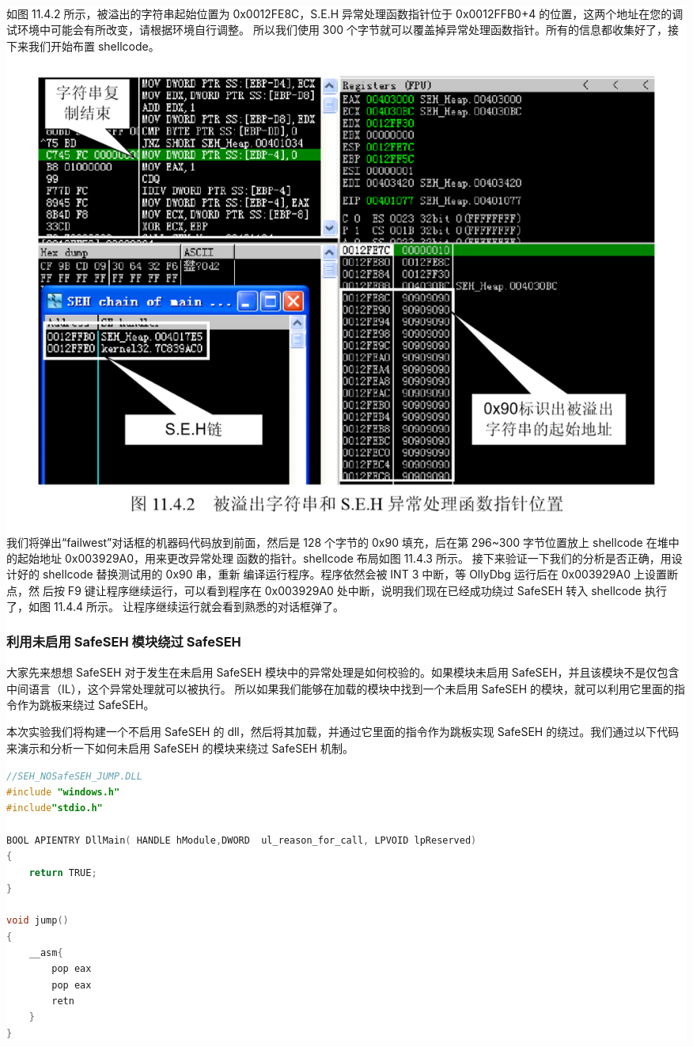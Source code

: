 如图 11.4.2 所示，被溢出的字符串起始位置为 0x0012FE8C，S.E.H 异常处理函数指针位于 0x0012FFB0+4 的位置，这两个地址在您的调试环境中可能会有所改变，请根据环境自行调整。 所以我们使用 300 个字节就可以覆盖掉异常处理函数指针。所有的信息都收集好了，接下来我们开始布置 shellcode。 

<img src="images/08/被溢出字符串和SEH异常处理函数指针位置.png">


我们将弹出“failwest”对话框的机器码代码放到前面，然后是 128 个字节的 0x90 填充，后在第 296~300 字节位置放上 shellcode 在堆中的起始地址 0x003929A0，用来更改异常处理 函数的指针。shellcode 布局如图 11.4.3 所示。 接下来验证一下我们的分析是否正确，用设计好的 shellcode 替换测试用的 0x90 串，重新 编译运行程序。程序依然会被 INT 3 中断，等 OllyDbg 运行后在 0x003929A0 上设置断点，然 后按 F9 键让程序继续运行，可以看到程序在 0x003929A0 处中断，说明我们现在已经成功绕过 SafeSEH 转入 shellcode 执行了，如图 11.4.4 所示。 让程序继续运行就会看到熟悉的对话框弹了。


### 利用未启用 SafeSEH 模块绕过 SafeSEH 

大家先来想想 SafeSEH 对于发生在未启用 SafeSEH 模块中的异常处理是如何校验的。如果模块未启用 SafeSEH，并且该模块不是仅包含中间语言（IL），这个异常处理就可以被执行。 所以如果我们能够在加载的模块中找到一个未启用 SafeSEH 的模块，就可以利用它里面的指令作为跳板来绕过 SafeSEH。 

本次实验我们将构建一个不启用 SafeSEH 的 dll，然后将其加载，并通过它里面的指令作为跳板实现 SafeSEH 的绕过。我们通过以下代码来演示和分析一下如何未启用 SafeSEH 的模块来绕过 SafeSEH 机制。 

```C++
//SEH_NOSafeSEH_JUMP.DLL 
#include "windows.h"
#include"stdio.h" 

BOOL APIENTRY DllMain( HANDLE hModule,DWORD  ul_reason_for_call, LPVOID lpReserved) 
{ 
	return TRUE; 
} 

void jump() 
{ 
	__asm{    
		pop eax    
		pop eax    
		retn    
	} 
} 
```